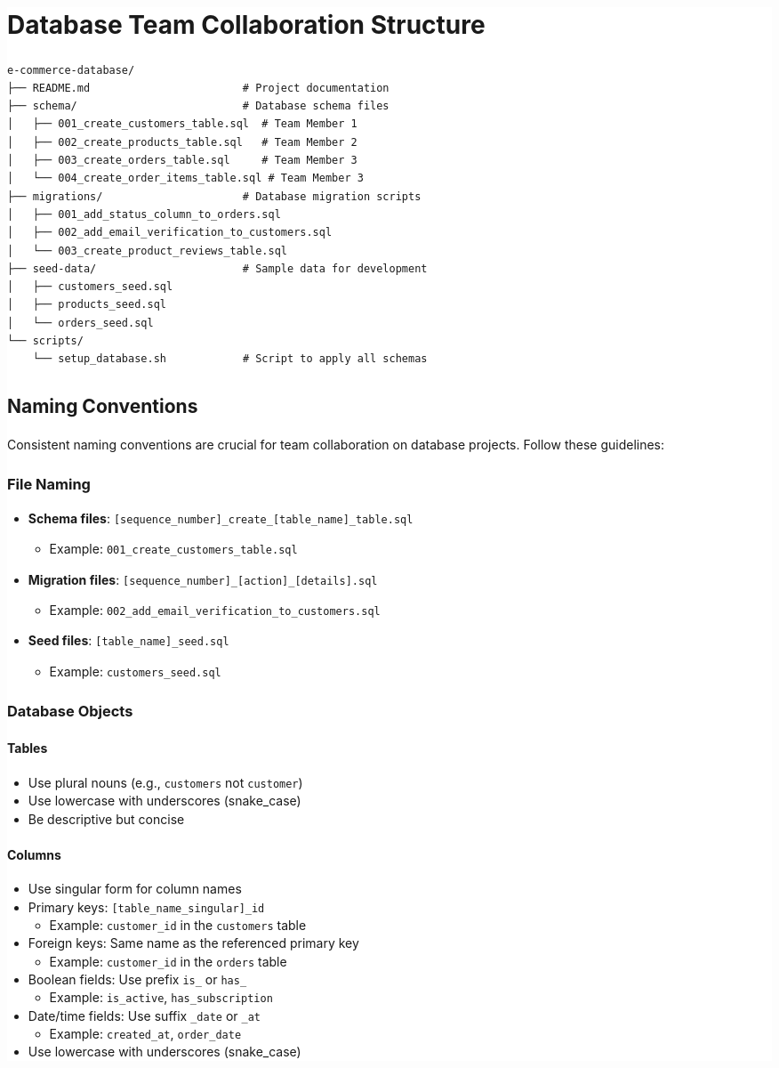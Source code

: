 # Database Team Collaboration Structure

```
e-commerce-database/
├── README.md                        # Project documentation
├── schema/                          # Database schema files
│   ├── 001_create_customers_table.sql  # Team Member 1
│   ├── 002_create_products_table.sql   # Team Member 2
│   ├── 003_create_orders_table.sql     # Team Member 3
│   └── 004_create_order_items_table.sql # Team Member 3
├── migrations/                      # Database migration scripts
│   ├── 001_add_status_column_to_orders.sql
│   ├── 002_add_email_verification_to_customers.sql
│   └── 003_create_product_reviews_table.sql
├── seed-data/                       # Sample data for development
│   ├── customers_seed.sql
│   ├── products_seed.sql
│   └── orders_seed.sql
└── scripts/
    └── setup_database.sh            # Script to apply all schemas
```

## Naming Conventions

Consistent naming conventions are crucial for team collaboration on database projects. Follow these guidelines:

### File Naming

- **Schema files**: `[sequence_number]_create_[table_name]_table.sql`
  - Example: `001_create_customers_table.sql`

- **Migration files**: `[sequence_number]_[action]_[details].sql`
  - Example: `002_add_email_verification_to_customers.sql`

- **Seed files**: `[table_name]_seed.sql`
  - Example: `customers_seed.sql`

### Database Objects

#### Tables
- Use plural nouns (e.g., `customers` not `customer`)
- Use lowercase with underscores (snake_case)
- Be descriptive but concise

#### Columns
- Use singular form for column names
- Primary keys: `[table_name_singular]_id`
  - Example: `customer_id` in the `customers` table
- Foreign keys: Same name as the referenced primary key
  - Example: `customer_id` in the `orders` table
- Boolean fields: Use prefix `is_` or `has_`
  - Example: `is_active`, `has_subscription`
- Date/time fields: Use suffix `_date` or `_at`
  - Example: `created_at`, `order_date`
- Use lowercase with underscores (snake_case)
